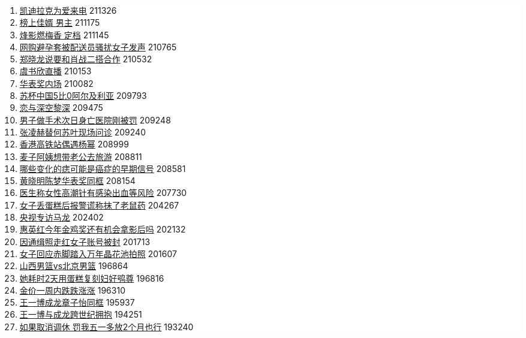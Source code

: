 1. [凯迪拉克为爱来电](https://s.weibo.com/weibo?q=%23%E5%87%AF%E8%BF%AA%E6%8B%89%E5%85%8B%E4%B8%BA%E7%88%B1%E6%9D%A5%E7%94%B5%23&t=31&band_rank=17&Refer=top) 211326
1. [榜上佳婿 男主](https://s.weibo.com/weibo?q=%E6%A6%9C%E4%B8%8A%E4%BD%B3%E5%A9%BF%20%E7%94%B7%E4%B8%BB&t=31&band_rank=18&Refer=top) 211175
1. [烽影燃梅香 定档](https://s.weibo.com/weibo?q=%E7%83%BD%E5%BD%B1%E7%87%83%E6%A2%85%E9%A6%99%20%E5%AE%9A%E6%A1%A3&t=31&band_rank=19&Refer=top) 211145
1. [网购避孕套被配送员骚扰女子发声](https://s.weibo.com/weibo?q=%23%E7%BD%91%E8%B4%AD%E9%81%BF%E5%AD%95%E5%A5%97%E8%A2%AB%E9%85%8D%E9%80%81%E5%91%98%E9%AA%9A%E6%89%B0%E5%A5%B3%E5%AD%90%E5%8F%91%E5%A3%B0%23&t=31&band_rank=20&Refer=top) 210765
1. [郑晓龙说要和肖战二搭合作](https://s.weibo.com/weibo?q=%23%E9%83%91%E6%99%93%E9%BE%99%E8%AF%B4%E8%A6%81%E5%92%8C%E8%82%96%E6%88%98%E4%BA%8C%E6%90%AD%E5%90%88%E4%BD%9C%23&t=31&band_rank=21&Refer=top) 210532
1. [虞书欣直播](https://s.weibo.com/weibo?q=%E8%99%9E%E4%B9%A6%E6%AC%A3%E7%9B%B4%E6%92%AD&t=31&band_rank=22&Refer=top) 210153
1. [华表奖内场](https://s.weibo.com/weibo?q=%E5%8D%8E%E8%A1%A8%E5%A5%96%E5%86%85%E5%9C%BA&t=31&band_rank=23&Refer=top) 210082
1. [苏杯中国5比0阿尔及利亚](https://s.weibo.com/weibo?q=%23%E8%8B%8F%E6%9D%AF%E4%B8%AD%E5%9B%BD5%E6%AF%940%E9%98%BF%E5%B0%94%E5%8F%8A%E5%88%A9%E4%BA%9A%23&t=31&band_rank=24&Refer=top) 209793
1. [恋与深空黎深](https://s.weibo.com/weibo?q=%23%E6%81%8B%E4%B8%8E%E6%B7%B1%E7%A9%BA%E9%BB%8E%E6%B7%B1%23&t=31&band_rank=25&Refer=top) 209475
1. [男子做手术次日身亡医院刚被罚](https://s.weibo.com/weibo?q=%23%E7%94%B7%E5%AD%90%E5%81%9A%E6%89%8B%E6%9C%AF%E6%AC%A1%E6%97%A5%E8%BA%AB%E4%BA%A1%E5%8C%BB%E9%99%A2%E5%88%9A%E8%A2%AB%E7%BD%9A%23&t=31&band_rank=26&Refer=top) 209248
1. [张凌赫替何苏叶现场问诊](https://s.weibo.com/weibo?q=%E5%BC%A0%E5%87%8C%E8%B5%AB%E6%9B%BF%E4%BD%95%E8%8B%8F%E5%8F%B6%E7%8E%B0%E5%9C%BA%E9%97%AE%E8%AF%8A&t=31&band_rank=31&Refer=top) 209240
1. [香港高铁站偶遇杨幂](https://s.weibo.com/weibo?q=%23%E9%A6%99%E6%B8%AF%E9%AB%98%E9%93%81%E7%AB%99%E5%81%B6%E9%81%87%E6%9D%A8%E5%B9%82%23&t=31&band_rank=27&Refer=top) 208999
1. [麦子阿姨想带老公去旅游](https://s.weibo.com/weibo?q=%23%E9%BA%A6%E5%AD%90%E9%98%BF%E5%A7%A8%E6%83%B3%E5%B8%A6%E8%80%81%E5%85%AC%E5%8E%BB%E6%97%85%E6%B8%B8%23&t=31&band_rank=19&Refer=top) 208811
1. [哪些变化的痣可能是癌症的早期信号](https://s.weibo.com/weibo?q=%E5%93%AA%E4%BA%9B%E5%8F%98%E5%8C%96%E7%9A%84%E7%97%A3%E5%8F%AF%E8%83%BD%E6%98%AF%E7%99%8C%E7%97%87%E7%9A%84%E6%97%A9%E6%9C%9F%E4%BF%A1%E5%8F%B7&t=31&band_rank=29&Refer=top) 208581
1. [黄晓明陈梦华表奖同框](https://s.weibo.com/weibo?q=%23%E9%BB%84%E6%99%93%E6%98%8E%E9%99%88%E6%A2%A6%E5%8D%8E%E8%A1%A8%E5%A5%96%E5%90%8C%E6%A1%86%23&t=31&band_rank=31&Refer=top) 208154
1. [医生称女性高潮针有感染出血等风险](https://s.weibo.com/weibo?q=%23%E5%8C%BB%E7%94%9F%E7%A7%B0%E5%A5%B3%E6%80%A7%E9%AB%98%E6%BD%AE%E9%92%88%E6%9C%89%E6%84%9F%E6%9F%93%E5%87%BA%E8%A1%80%E7%AD%89%E9%A3%8E%E9%99%A9%23&t=31&band_rank=33&Refer=top) 207730
1. [女子丢蛋糕后报警谎称抹了老鼠药](https://s.weibo.com/weibo?q=%23%E5%A5%B3%E5%AD%90%E4%B8%A2%E8%9B%8B%E7%B3%95%E5%90%8E%E6%8A%A5%E8%AD%A6%E8%B0%8E%E7%A7%B0%E6%8A%B9%E4%BA%86%E8%80%81%E9%BC%A0%E8%8D%AF%23&t=31&band_rank=32&Refer=top) 204267
1. [央视专访马龙](https://s.weibo.com/weibo?q=%23%E5%A4%AE%E8%A7%86%E4%B8%93%E8%AE%BF%E9%A9%AC%E9%BE%99%23&t=31&band_rank=20&Refer=top) 202402
1. [惠英红今年金鸡奖还有机会拿影后吗](https://s.weibo.com/weibo?q=%E6%83%A0%E8%8B%B1%E7%BA%A2%E4%BB%8A%E5%B9%B4%E9%87%91%E9%B8%A1%E5%A5%96%E8%BF%98%E6%9C%89%E6%9C%BA%E4%BC%9A%E6%8B%BF%E5%BD%B1%E5%90%8E%E5%90%97&t=31&band_rank=20&Refer=top) 202132
1. [因通缉照走红女子账号被封](https://s.weibo.com/weibo?q=%23%E5%9B%A0%E9%80%9A%E7%BC%89%E7%85%A7%E8%B5%B0%E7%BA%A2%E5%A5%B3%E5%AD%90%E8%B4%A6%E5%8F%B7%E8%A2%AB%E5%B0%81%23&t=31&band_rank=2&Refer=top) 201713
1. [女子回应赤脚踏入万年晶花池拍照](https://s.weibo.com/weibo?q=%23%E5%A5%B3%E5%AD%90%E5%9B%9E%E5%BA%94%E8%B5%A4%E8%84%9A%E8%B8%8F%E5%85%A5%E4%B8%87%E5%B9%B4%E6%99%B6%E8%8A%B1%E6%B1%A0%E6%8B%8D%E7%85%A7%23&t=31&band_rank=22&Refer=top) 201607
1. [山西男篮vs北京男篮](https://s.weibo.com/weibo?q=%23%E5%B1%B1%E8%A5%BF%E7%94%B7%E7%AF%AEvs%E5%8C%97%E4%BA%AC%E7%94%B7%E7%AF%AE%23&t=31&band_rank=34&Refer=top) 196864
1. [她耗时2天用蛋糕复刻妇好鸮尊](https://s.weibo.com/weibo?q=%23%E5%A5%B9%E8%80%97%E6%97%B62%E5%A4%A9%E7%94%A8%E8%9B%8B%E7%B3%95%E5%A4%8D%E5%88%BB%E5%A6%87%E5%A5%BD%E9%B8%AE%E5%B0%8A%23&t=31&band_rank=21&Refer=top) 196816
1. [金价一周内跌跌涨涨](https://s.weibo.com/weibo?q=%23%E9%87%91%E4%BB%B7%E4%B8%80%E5%91%A8%E5%86%85%E8%B7%8C%E8%B7%8C%E6%B6%A8%E6%B6%A8%23&t=31&band_rank=30&Refer=top) 196310
1. [王一博成龙章子怡同框](https://s.weibo.com/weibo?q=%23%E7%8E%8B%E4%B8%80%E5%8D%9A%E6%88%90%E9%BE%99%E7%AB%A0%E5%AD%90%E6%80%A1%E5%90%8C%E6%A1%86%23&t=31&band_rank=35&Refer=top) 195937
1. [王一博与成龙跨世纪拥抱](https://s.weibo.com/weibo?q=%23%E7%8E%8B%E4%B8%80%E5%8D%9A%E4%B8%8E%E6%88%90%E9%BE%99%E8%B7%A8%E4%B8%96%E7%BA%AA%E6%8B%A5%E6%8A%B1%23&t=31&band_rank=34&Refer=top) 194251
1. [如果取消调休 罚我五一多放2个月也行](https://s.weibo.com/weibo?q=%E5%A6%82%E6%9E%9C%E5%8F%96%E6%B6%88%E8%B0%83%E4%BC%91%20%E7%BD%9A%E6%88%91%E4%BA%94%E4%B8%80%E5%A4%9A%E6%94%BE2%E4%B8%AA%E6%9C%88%E4%B9%9F%E8%A1%8C&t=31&band_rank=31&Refer=top) 193240